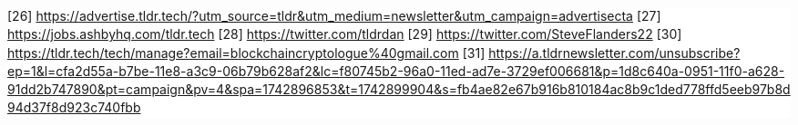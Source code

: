 [26] https://advertise.tldr.tech/?utm_source=tldr&utm_medium=newsletter&utm_campaign=advertisecta
[27] https://jobs.ashbyhq.com/tldr.tech
[28] https://twitter.com/tldrdan
[29] https://twitter.com/SteveFlanders22
[30] https://tldr.tech/tech/manage?email=blockchaincryptologue%40gmail.com
[31] https://a.tldrnewsletter.com/unsubscribe?ep=1&l=cfa2d55a-b7be-11e8-a3c9-06b79b628af2&lc=f80745b2-96a0-11ed-ad7e-3729ef006681&p=1d8c640a-0951-11f0-a628-91dd2b747890&pt=campaign&pv=4&spa=1742896853&t=1742899904&s=fb4ae82e67b916b810184ac8b9c1ded778ffd5eeb97b8d94d37f8d923c740fbb